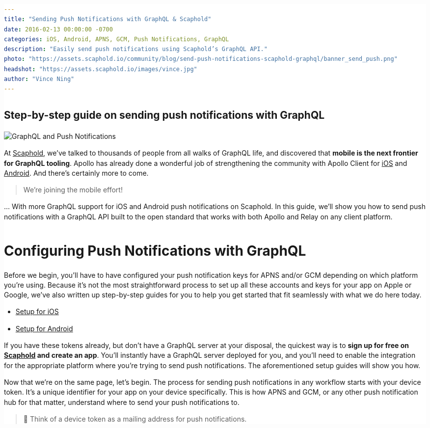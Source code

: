 ```yaml
---
title: "Sending Push Notifications with GraphQL & Scaphold"
date: 2016-02-13 00:00:00 -0700
categories: iOS, Android, APNS, GCM, Push Notifications, GraphQL
description: "Easily send push notifications using Scaphold’s GraphQL API."
photo: "https://assets.scaphold.io/community/blog/send-push-notifications-scaphold-graphql/banner_send_push.png"
headshot: "https://assets.scaphold.io/images/vince.jpg"
author: "Vince Ning"
---
```


## Step-by-step guide on sending push notifications with GraphQL

![GraphQL and Push Notifications](https://assets.scaphold.io/community/blog/send-push-notifications-scaphold-graphql/banner_send_push.png)

At [Scaphold](https://scaphold.io), we’ve talked to thousands of people from all walks of GraphQL life, and discovered that **mobile is the next frontier for GraphQL tooling**. Apollo has already done a wonderful job of strengthening the community with Apollo Client for [iOS](https://github.com/apollographql/apollo-ios) and [Android](https://github.com/apollographql/apollo-android). And there’s certainly more to come.

> We’re joining the mobile effort!

... With more GraphQL support for iOS and Android push notifications on Scaphold. In this guide, we’ll show you how to send push notifications with a GraphQL API built to the open standard that works with both Apollo and Relay on any client platform.

# Configuring Push Notifications with GraphQL

Before we begin, you’ll have to have configured your push notification keys for APNS and/or GCM depending on which platform you’re using. Because it’s not the most straightforward process to set up all these accounts and keys for your app on Apple or Google, we’ve also written up step-by-step guides for you to help you get started that fit seamlessly with what we do here today.

- [Setup for iOS](https://scaphold.io/community/blog/iOS-push-notifications-with-graphql/)

- [Setup for Android](https://scaphold.io/community/blog/android-push-notifications-with-graphql/)

If you have these tokens already, but don’t have a GraphQL server at your disposal, the quickest way is to **sign up for free on [Scaphold](https://scaphold.io) and create an app**. You’ll instantly have a GraphQL server deployed for you, and you’ll need to enable the integration for the appropriate platform where you’re trying to send push notifications. The aforementioned setup guides will show you how.

Now that we’re on the same page, let’s begin. The process for sending push notifications in any workflow starts with your device token. It’s a unique identifier for your app on your device specifically. This is how APNS and GCM, or any other push notification hub for that matter, understand where to send your push notifications to.

> 💌 Think of a device token as a mailing address for push notifications.
